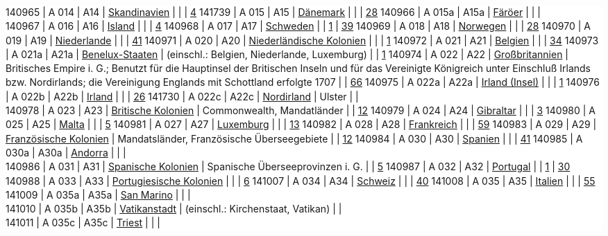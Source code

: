 140965 | A 014 | A14 | [Skandinavien](https://pm20.zbw.eu/category/geo/i/140965 ) |   |   | [4](https://pm20.zbw.eu/category/geo/i/140965/about.de.html#warenarchiv )
141739 | A 015 | A15 | [Dänemark](https://pm20.zbw.eu/category/geo/i/141739 ) |   |   | [28](https://pm20.zbw.eu/category/geo/i/141739/about.de.html#warenarchiv )
140966 | A 015a | A15a | [Färöer](https://pm20.zbw.eu/category/geo/i/140966 ) |   |   |  
140967 | A 016 | A16 | [Island](https://pm20.zbw.eu/category/geo/i/140967 ) |   |   | [4](https://pm20.zbw.eu/category/geo/i/140967/about.de.html#warenarchiv )
140968 | A 017 | A17 | [Schweden](https://pm20.zbw.eu/category/geo/i/140968 ) |   | [1](https://pm20.zbw.eu/category/geo/i/140968/about.de.html#sacharchiv ) | [39](https://pm20.zbw.eu/category/geo/i/140968/about.de.html#warenarchiv )
140969 | A 018 | A18 | [Norwegen](https://pm20.zbw.eu/category/geo/i/140969 ) |   |   | [28](https://pm20.zbw.eu/category/geo/i/140969/about.de.html#warenarchiv )
140970 | A 019 | A19 | [Niederlande](https://pm20.zbw.eu/category/geo/i/140970 ) |   |   | [41](https://pm20.zbw.eu/category/geo/i/140970/about.de.html#warenarchiv )
140971 | A 020 | A20 | [Niederländische Kolonien](https://pm20.zbw.eu/category/geo/i/140971 ) |   |   | [1](https://pm20.zbw.eu/category/geo/i/140971/about.de.html#warenarchiv )
140972 | A 021 | A21 | [Belgien](https://pm20.zbw.eu/category/geo/i/140972 ) |   |   | [34](https://pm20.zbw.eu/category/geo/i/140972/about.de.html#warenarchiv )
140973 | A 021a | A21a | [Benelux-Staaten](https://pm20.zbw.eu/category/geo/i/140973 ) | (einschl.: Belgien, Niederlande, Luxemburg) |   | [1](https://pm20.zbw.eu/category/geo/i/140973/about.de.html#warenarchiv )
140974 | A 022 | A22 | [Großbritannien](https://pm20.zbw.eu/category/geo/i/140974 ) | Britisches Empire i. G.; Benutzt für die Hauptinsel der Britischen Inseln und für das Vereinigte Königreich unter Einschluß Irlands bzw. Nordirlands; die Vereinigung Englands mit Schottland erfolgte 1707 |   | [66](https://pm20.zbw.eu/category/geo/i/140974/about.de.html#warenarchiv )
140975 | A 022a | A22a | [Irland (Insel)](https://pm20.zbw.eu/category/geo/i/140975 ) |   |   | [1](https://pm20.zbw.eu/category/geo/i/140975/about.de.html#warenarchiv )
140976 | A 022b | A22b | [Irland](https://pm20.zbw.eu/category/geo/i/140976 ) |   |   | [26](https://pm20.zbw.eu/category/geo/i/140976/about.de.html#warenarchiv )
141730 | A 022c | A22c | [Nordirland](https://pm20.zbw.eu/category/geo/i/141730 ) | Ulster |   |  
140978 | A 023 | A23 | [Britische Kolonien](https://pm20.zbw.eu/category/geo/i/140978 ) | Commonwealth, Mandatländer |   | [12](https://pm20.zbw.eu/category/geo/i/140978/about.de.html#warenarchiv )
140979 | A 024 | A24 | [Gibraltar](https://pm20.zbw.eu/category/geo/i/140979 ) |   |   | [3](https://pm20.zbw.eu/category/geo/i/140979/about.de.html#warenarchiv )
140980 | A 025 | A25 | [Malta](https://pm20.zbw.eu/category/geo/i/140980 ) |   |   | [5](https://pm20.zbw.eu/category/geo/i/140980/about.de.html#warenarchiv )
140981 | A 027 | A27 | [Luxemburg](https://pm20.zbw.eu/category/geo/i/140981 ) |   |   | [13](https://pm20.zbw.eu/category/geo/i/140981/about.de.html#warenarchiv )
140982 | A 028 | A28 | [Frankreich](https://pm20.zbw.eu/category/geo/i/140982 ) |   |   | [59](https://pm20.zbw.eu/category/geo/i/140982/about.de.html#warenarchiv )
140983 | A 029 | A29 | [Französische Kolonien](https://pm20.zbw.eu/category/geo/i/140983 ) | Mandatsländer, Französische Überseegebiete |   | [12](https://pm20.zbw.eu/category/geo/i/140983/about.de.html#warenarchiv )
140984 | A 030 | A30 | [Spanien](https://pm20.zbw.eu/category/geo/i/140984 ) |   |   | [41](https://pm20.zbw.eu/category/geo/i/140984/about.de.html#warenarchiv )
140985 | A 030a | A30a | [Andorra](https://pm20.zbw.eu/category/geo/i/140985 ) |   |   |  
140986 | A 031 | A31 | [Spanische Kolonien](https://pm20.zbw.eu/category/geo/i/140986 ) | Spanische Überseeprovinzen i. G. |   | [5](https://pm20.zbw.eu/category/geo/i/140986/about.de.html#warenarchiv )
140987 | A 032 | A32 | [Portugal](https://pm20.zbw.eu/category/geo/i/140987 ) |   | [1](https://pm20.zbw.eu/category/geo/i/140987/about.de.html#sacharchiv ) | [30](https://pm20.zbw.eu/category/geo/i/140987/about.de.html#warenarchiv )
140988 | A 033 | A33 | [Portugiesische Kolonien](https://pm20.zbw.eu/category/geo/i/140988 ) |   |   | [6](https://pm20.zbw.eu/category/geo/i/140988/about.de.html#warenarchiv )
141007 | A 034 | A34 | [Schweiz](https://pm20.zbw.eu/category/geo/i/141007 ) |   |   | [40](https://pm20.zbw.eu/category/geo/i/141007/about.de.html#warenarchiv )
141008 | A 035 | A35 | [Italien](https://pm20.zbw.eu/category/geo/i/141008 ) |   |   | [55](https://pm20.zbw.eu/category/geo/i/141008/about.de.html#warenarchiv )
141009 | A 035a | A35a | [San Marino](https://pm20.zbw.eu/category/geo/i/141009 ) |   |   |  
141010 | A 035b | A35b | [Vatikanstadt](https://pm20.zbw.eu/category/geo/i/141010 ) | (einschl.: Kirchenstaat, Vatikan) |   |  
141011 | A 035c | A35c | [Triest](https://pm20.zbw.eu/category/geo/i/141011 ) |   |   |  